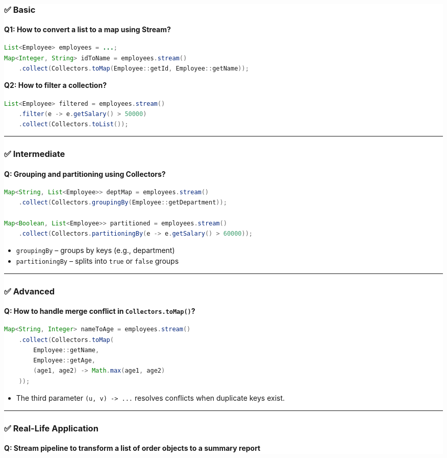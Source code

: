 ### ✅ Basic

**Q1: How to convert a list to a map using Stream?**

```java
List<Employee> employees = ...;
Map<Integer, String> idToName = employees.stream()
    .collect(Collectors.toMap(Employee::getId, Employee::getName));
```

**Q2: How to filter a collection?**

```java
List<Employee> filtered = employees.stream()
    .filter(e -> e.getSalary() > 50000)
    .collect(Collectors.toList());
```

---

### ✅ Intermediate

**Q: Grouping and partitioning using Collectors?**

```java
Map<String, List<Employee>> deptMap = employees.stream()
    .collect(Collectors.groupingBy(Employee::getDepartment));

Map<Boolean, List<Employee>> partitioned = employees.stream()
    .collect(Collectors.partitioningBy(e -> e.getSalary() > 60000));
```

* `groupingBy` – groups by keys (e.g., department)
* `partitioningBy` – splits into `true` or `false` groups

---

### ✅ Advanced

**Q: How to handle merge conflict in `Collectors.toMap()`?**

```java
Map<String, Integer> nameToAge = employees.stream()
    .collect(Collectors.toMap(
        Employee::getName,
        Employee::getAge,
        (age1, age2) -> Math.max(age1, age2)
    ));
```

* The third parameter `(u, v) -> ...` resolves conflicts when duplicate keys exist.

---

### ✅ Real-Life Application

**Q: Stream pipeline to transform a list of order objects to a summary report**
